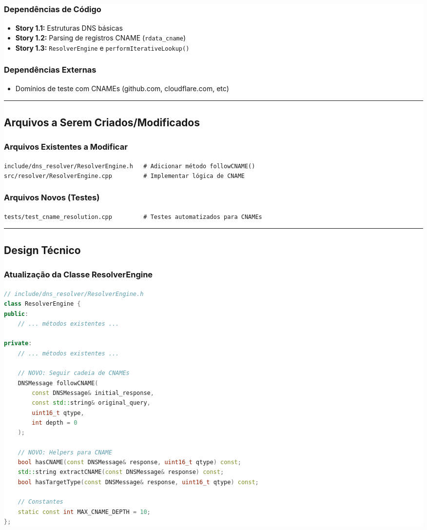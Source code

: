 ### Dependências de Código
- **Story 1.1:** Estruturas DNS básicas
- **Story 1.2:** Parsing de registros CNAME (`rdata_cname`)
- **Story 1.3:** `ResolverEngine` e `performIterativeLookup()`

### Dependências Externas
- Domínios de teste com CNAMEs (github.com, cloudflare.com, etc)

---

## Arquivos a Serem Criados/Modificados

### Arquivos Existentes a Modificar
```
include/dns_resolver/ResolverEngine.h   # Adicionar método followCNAME()
src/resolver/ResolverEngine.cpp         # Implementar lógica de CNAME
```

### Arquivos Novos (Testes)
```
tests/test_cname_resolution.cpp         # Testes automatizados para CNAMEs
```

---

## Design Técnico

### Atualização da Classe ResolverEngine

```cpp
// include/dns_resolver/ResolverEngine.h
class ResolverEngine {
public:
    // ... métodos existentes ...
    
private:
    // ... métodos existentes ...
    
    // NOVO: Seguir cadeia de CNAMEs
    DNSMessage followCNAME(
        const DNSMessage& initial_response,
        const std::string& original_query,
        uint16_t qtype,
        int depth = 0
    );
    
    // NOVO: Helpers para CNAME
    bool hasCNAME(const DNSMessage& response, uint16_t qtype) const;
    std::string extractCNAME(const DNSMessage& response) const;
    bool hasTargetType(const DNSMessage& response, uint16_t qtype) const;
    
    // Constantes
    static const int MAX_CNAME_DEPTH = 10;
};
```
